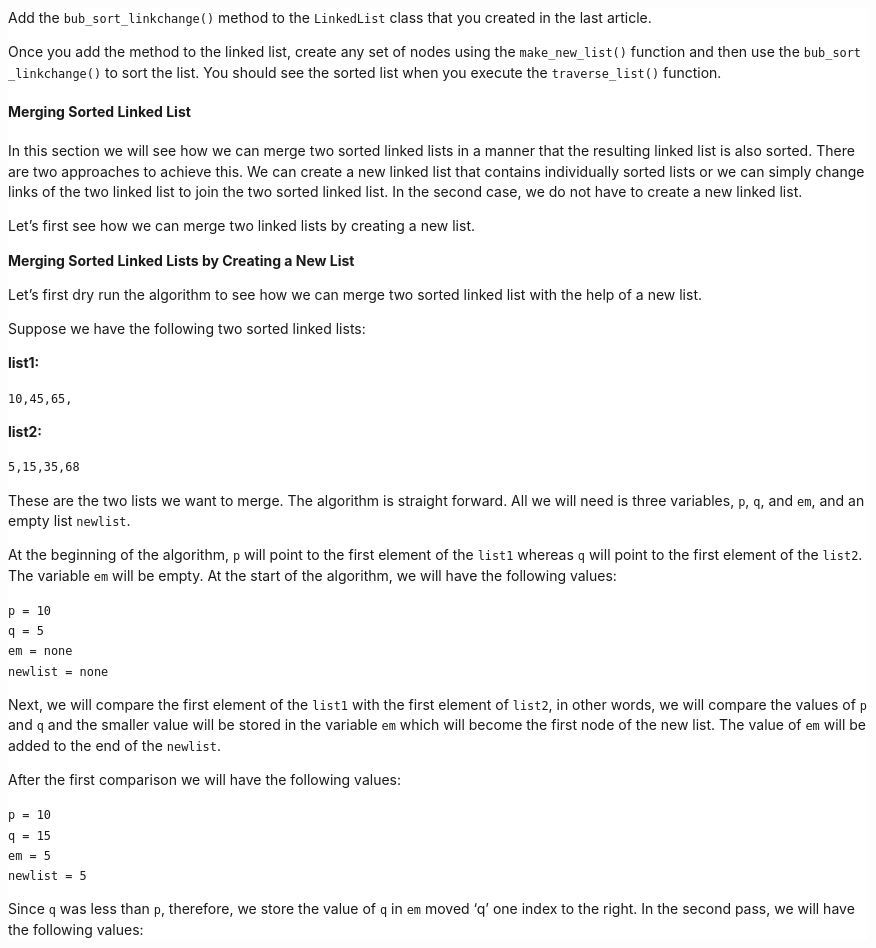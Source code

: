 Add the `bub_sort_linkchange()` method to the `LinkedList` class that you created in the last article.

Once you add the method to the linked list, create any set of nodes using the `make_new_list()` function and then use the `bub_sort_linkchange()` to sort the list. You should see the sorted list when you execute the `traverse_list()` function.

#### Merging Sorted Linked List <span id="mergingsortedlinkedlist"></span>

In this section we will see how we can merge two sorted linked lists in a manner that the resulting linked list is also sorted. There are two approaches to achieve this. We can create a new linked list that contains individually sorted lists or we can simply change links of the two linked list to join the two sorted linked list. In the second case, we do not have to create a new linked list.

Let’s first see how we can merge two linked lists by creating a new list.

**Merging Sorted Linked Lists by Creating a New List**

Let’s first dry run the algorithm to see how we can merge two sorted linked list with the help of a new list.

Suppose we have the following two sorted linked lists:

**list1:**

    10,45,65,

**list2:**

    5,15,35,68

These are the two lists we want to merge. The algorithm is straight forward. All we will need is three variables, `p`, `q`, and `em`, and an empty list `newlist`.

At the beginning of the algorithm, `p` will point to the first element of the `list1` whereas `q` will point to the first element of the `list2`. The variable `em` will be empty. At the start of the algorithm, we will have the following values:

    p = 10
    q = 5
    em = none
    newlist = none

Next, we will compare the first element of the `list1` with the first element of `list2`, in other words, we will compare the values of `p` and `q` and the smaller value will be stored in the variable `em` which will become the first node of the new list. The value of `em` will be added to the end of the `newlist`.

After the first comparison we will have the following values:

    p = 10
    q = 15
    em = 5
    newlist = 5

Since `q` was less than `p`, therefore, we store the value of `q` in `em` moved ‘q’ one index to the right. In the second pass, we will have the following values:
